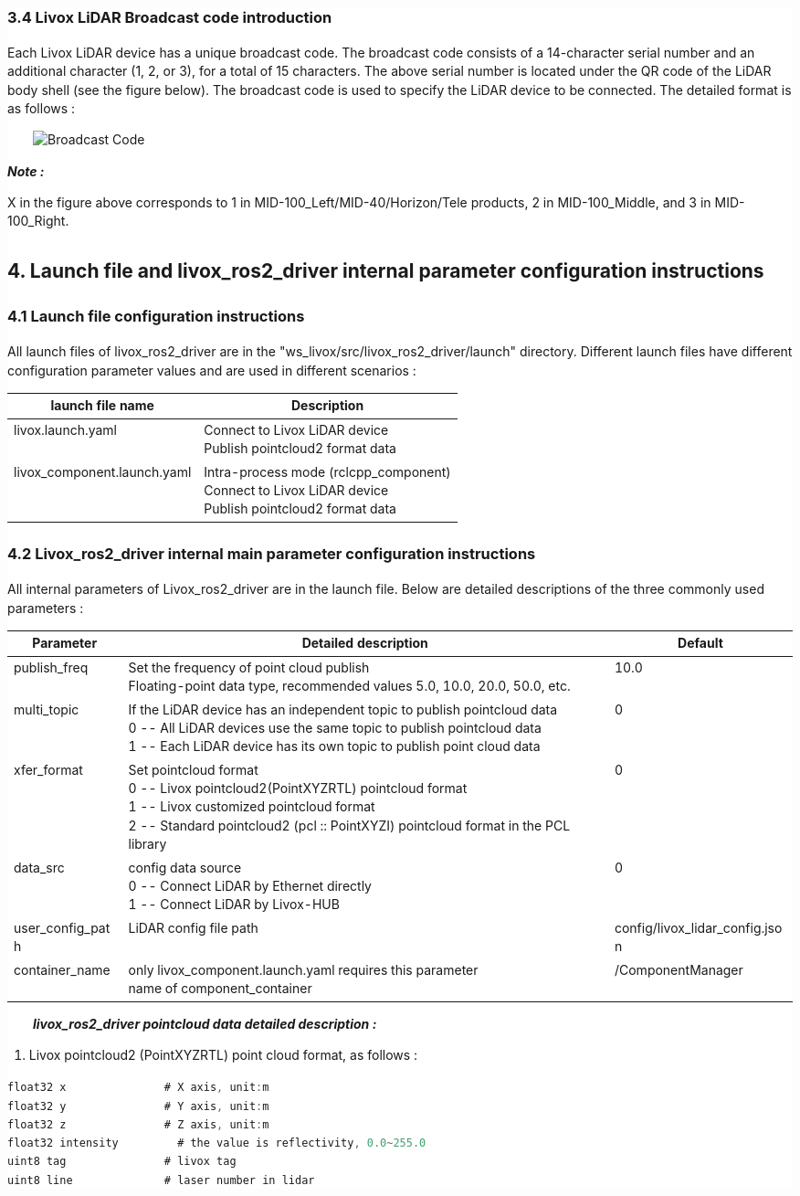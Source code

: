 ### 3.4 Livox LiDAR Broadcast code introduction

Each Livox LiDAR device has a unique broadcast code. The broadcast code consists of a 14-character serial number and an additional character (1, 2, or 3), for a total of 15 characters. The above serial number is located under the QR code of the LiDAR body shell (see the figure below). The broadcast code is used to specify the LiDAR device to be connected. The detailed format is as follows :

&ensp;&ensp;&ensp;&ensp;![Broadcast Code](images/broadcast_code.png)

***Note :***

X in the figure above corresponds to 1 in MID-100_Left/MID-40/Horizon/Tele products, 2 in MID-100_Middle, and 3 in MID-100_Right.

## 4. Launch file and livox_ros2_driver internal parameter configuration instructions

### 4.1 Launch file configuration instructions

All launch files of livox_ros2_driver are in the "ws_livox/src/livox_ros2_driver/launch" directory. Different launch files have different configuration parameter values and are used in different scenarios :

| launch file name          | Description                                                  |
| ------------------------- | ------------------------------------------------------------ |
| livox.launch.yaml            | Connect to Livox LiDAR device<br>Publish pointcloud2 format data |
| livox_component.launch.yaml  | Intra-process mode (rclcpp_component)<br>Connect to Livox LiDAR device<br>Publish pointcloud2 format data |

### 4.2 Livox_ros2_driver internal main parameter configuration instructions

All internal parameters of Livox_ros2_driver are in the launch file. Below are detailed descriptions of the three commonly used parameters :

| Parameter    | Detailed description                                         | Default |
| ------------ | ------------------------------------------------------------ | ------- |
| publish_freq | Set the frequency of point cloud publish <br>Floating-point data type, recommended values 5.0, 10.0, 20.0, 50.0, etc. | 10.0    |
| multi_topic  | If the LiDAR device has an independent topic to publish pointcloud data<br>0 -- All LiDAR devices use the same topic to publish pointcloud data<br>1 -- Each LiDAR device has its own topic to publish point cloud data | 0       |
| xfer_format  | Set pointcloud format<br>0 -- Livox pointcloud2(PointXYZRTL) pointcloud format<br>1 -- Livox customized pointcloud format<br>2 -- Standard pointcloud2 (pcl :: PointXYZI) pointcloud format in the PCL library | 0       |
| data_src     | config data source<br>0 -- Connect LiDAR by Ethernet directly <br>1 -- Connect LiDAR by Livox-HUB | 0      |
| user_config_path | LiDAR config file path | config/livox_lidar_config.json |
| container_name | only livox_component.launch.yaml requires this parameter<br> name of component_container | /ComponentManager |

&ensp;&ensp;&ensp;&ensp;***livox_ros2_driver pointcloud data detailed description :***

1. Livox pointcloud2 (PointXYZRTL) point cloud format, as follows :

```c
float32 x               # X axis, unit:m
float32 y               # Y axis, unit:m
float32 z               # Z axis, unit:m
float32 intensity         # the value is reflectivity, 0.0~255.0
uint8 tag               # livox tag
uint8 line              # laser number in lidar
```
